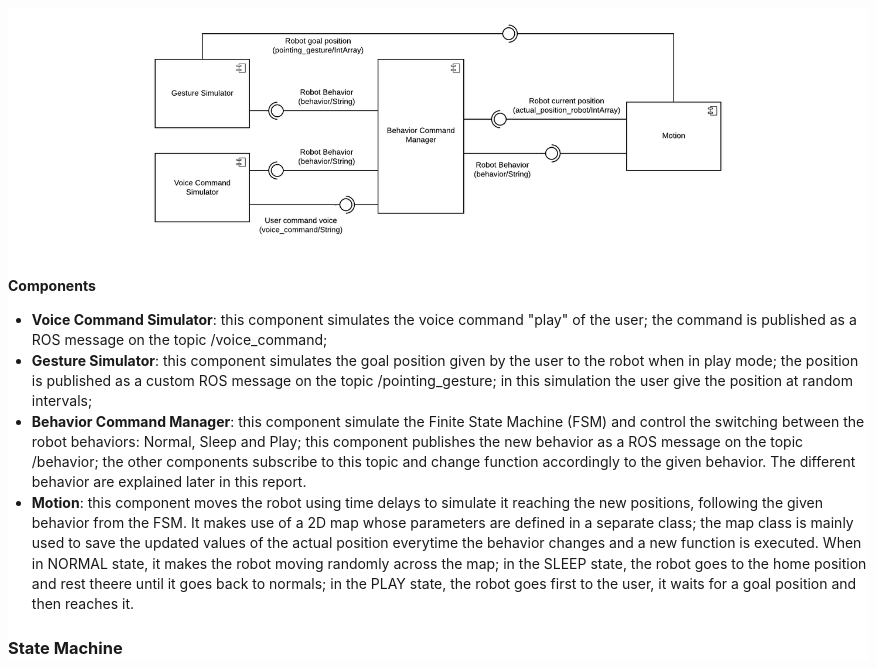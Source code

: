 <p align="center">
<a>
    <img src="images/UML.png" width="600" height="">
</a>
</p>


**Components**  
* **Voice Command Simulator**:  this component simulates the voice command "play" of the user; the command is published as a ROS message on the topic /voice_command;
* **Gesture Simulator**: this component simulates the goal position given by the user to the robot when in play mode; the position is published as a custom ROS message on the topic /pointing_gesture; in this simulation the user give the position at random intervals;
* **Behavior Command Manager**: this component simulate the Finite State Machine (FSM) and control the switching between the robot behaviors: Normal, Sleep and Play; this component publishes the new behavior as a ROS message on the topic /behavior; the other components subscribe to this topic and change function accordingly to the given behavior. The different behavior are explained later in this report.
* **Motion**: this component moves the robot using time delays to simulate it reaching the new positions, following the given behavior from the FSM. It makes use of a 2D map whose parameters are defined in a separate class; the map class is mainly used to save the updated values of the actual position everytime the behavior changes and a new function is executed. When in NORMAL state, it makes the robot moving randomly across the map; in the SLEEP state, the robot goes to the home position and rest theere until it goes back to normals; in the PLAY state, the robot goes first to the user, it waits for a goal position and then reaches it.
  
### State Machine

<p align="center">
<a>